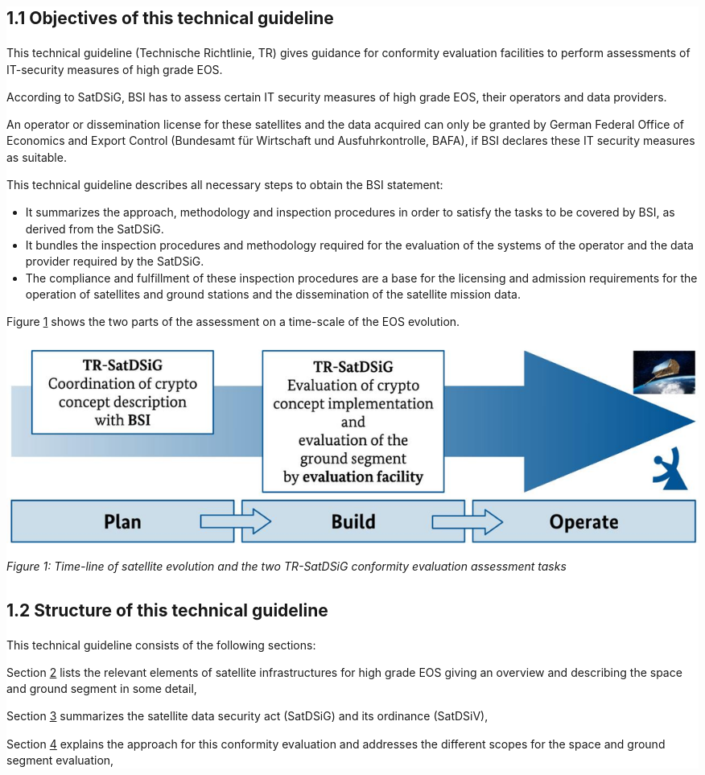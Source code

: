 ## 1.1 Objectives of this technical guideline

This technical guideline (Technische Richtlinie, TR) gives guidance for conformity evaluation facilities to perform assessments of IT-security measures of high grade EOS.

According to SatDSiG, BSI has to assess certain IT security measures of high grade EOS, their operators and data providers.

An operator or dissemination license for these satellites and the data acquired can only be granted by German Federal Office of Economics and Export Control (Bundesamt für Wirtschaft und Ausfuhrkontrolle, BAFA), if BSI declares these IT security measures as suitable.

This technical guideline describes all necessary steps to obtain the BSI statement:

- It summarizes the approach, methodology and inspection procedures in order to satisfy the tasks to be covered by BSI, as derived from the SatDSiG.
- It bundles the inspection procedures and methodology required for the evaluation of the systems of the operator and the data provider required by the SatDSiG.
- The compliance and fulfillment of these inspection procedures are a base for the licensing and admission requirements for the operation of satellites and ground stations and the dissemination of the satellite mission data.

Figure [1](#page-6-1) shows the two parts of the assessment on a time-scale of the EOS evolution.

![](_page_6_Figure_14.jpeg)

<span id="page-6-1"></span>*Figure 1: Time-line of satellite evolution and the two TR-SatDSiG conformity evaluation assessment tasks*

## 1.2 Structure of this technical guideline

This technical guideline consists of the following sections:

Section [2](#page-8-0) lists the relevant elements of satellite infrastructures for high grade EOS giving an overview and describing the space and ground segment in some detail,

Section [3](#page-18-0) summarizes the satellite data security act (SatDSiG) and its ordinance (SatDSiV),

Section [4](#page-23-0) explains the approach for this conformity evaluation and addresses the different scopes for the space and ground segment evaluation,

